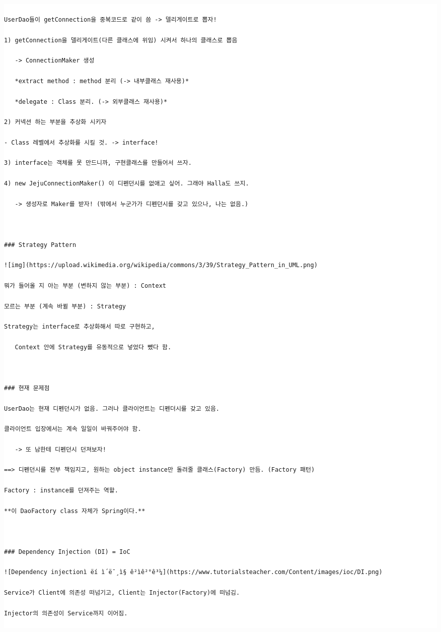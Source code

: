   ```

UserDao들이 getConnection을 중복코드로 같이 씀 -> 델리게이트로 뽑자!

1) getConnection을 델리게이트(다른 클래스에 위임) 시켜서 하나의 클래스로 뽑음

​	-> ConnectionMaker 생성

​	*extract method : method 분리 (-> 내부클래스 재사용)*

​	*delegate : Class 분리. (-> 외부클래스 재사용)*

2) 커넥션 하는 부분을 추상화 시키자

 - Class 레벨에서 추상화를 시킬 것. -> interface! 

3) interface는 객체를 못 만드니까, 구현클래스를 만들어서 쓰자. 

4) new JejuConnectionMaker() 이 디펜던시를 없애고 싶어. 그래야 Halla도 쓰지.

​	-> 생성자로 Maker를 받자! (밖에서 누군가가 디펜던시를 갖고 있으나, 나는 없음.)



### Strategy Pattern

![img](https://upload.wikimedia.org/wikipedia/commons/3/39/Strategy_Pattern_in_UML.png)

뭐가 들어올 지 아는 부분 (변하지 않는 부분) : Context

모르는 부분 (계속 바뀔 부분) : Strategy

Strategy는 interface로 추상화해서 따로 구현하고,

​	Context 안에 Strategy를 유동적으로 넣었다 뺐다 함.



### 현재 문제점

UserDao는 현재 디펜던시가 없음. 그러나 클라이언트는 디펜더시를 갖고 있음.

클라이언트 입장에서는 계속 일일이 바꿔주어야 함. 

​	-> 또 남한테 디펜던시 던져보자!

==> 디펜던시를 전부 책임지고, 원하는 object instance만 돌려줄 클래스(Factory) 만듬. (Factory 패턴)

Factory : instance를 던져주는 역할.

**이 DaoFactory class 자체가 Spring이다.**



### Dependency Injection (DI) = IoC

![Dependency injectionì ëí ì´ë¯¸ì§ ê²ìê²°ê³¼](https://www.tutorialsteacher.com/Content/images/ioc/DI.png)

Service가 Client에 의존성 떠넘기고, Client는 Injector(Factory)에 떠넘김.

Injector의 의존성이 Service까지 이어짐.


  ```
